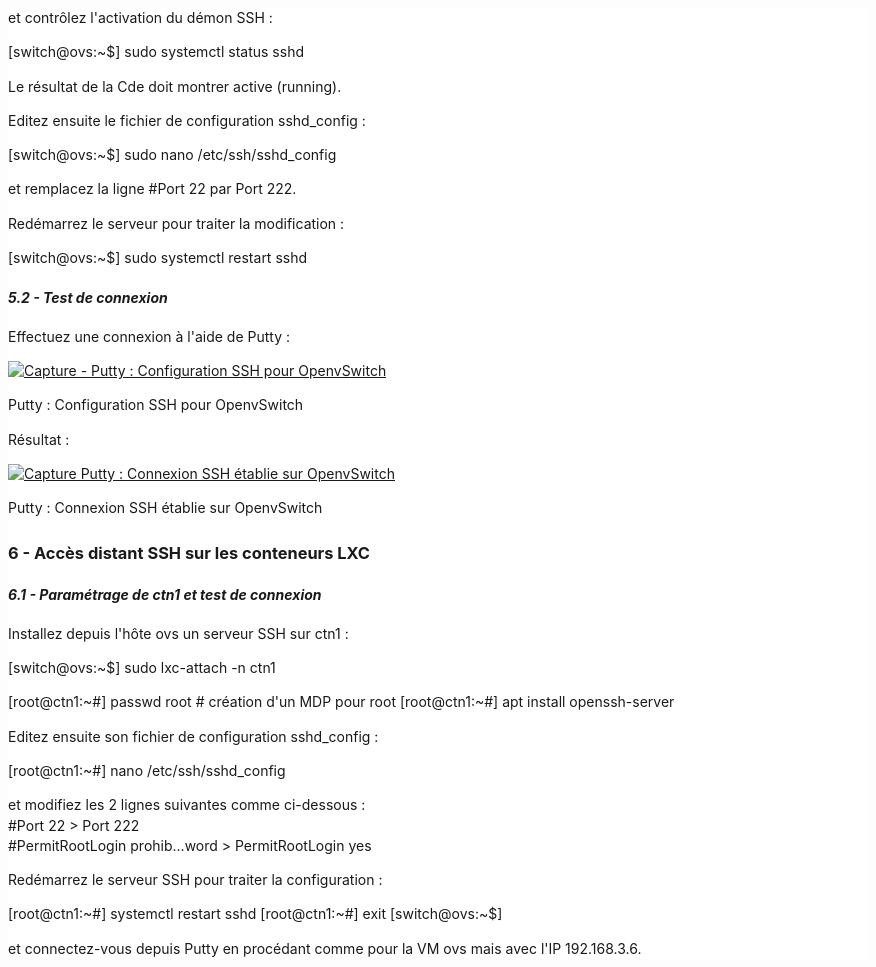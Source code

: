 et contrôlez l'activation du démon SSH :

\[switch@ovs:~$\] sudo systemctl status sshd

Le résultat de la Cde doit montrer active (running).

Editez ensuite le fichier de configuration sshd\_config :

\[switch@ovs:~$\] sudo nano /etc/ssh/sshd\_config

et remplacez la ligne #Port 22 par Port 222.

Redémarrez le serveur pour traiter la modification :

\[switch@ovs:~$\] sudo systemctl restart sshd

#### _5.2 - Test de connexion_

Effectuez une connexion à l'aide de Putty :

[![Capture - Putty : Configuration SSH pour OpenvSwitch](/wp-content/uploads/2022/01/acces-distant-ssh-putty-ovs-430x392.webp "Cliquez pour agrandir l'image")](/wp-content/uploads/2022/01/acces-distant-ssh-putty-ovs.webp)

Putty : Configuration SSH pour OpenvSwitch

Résultat :

[![Capture Putty : Connexion SSH établie sur OpenvSwitch](/wp-content/uploads/2022/01/acces-dsitant-ssh-ovs-430x160.webp "Cliquez pour agrandir l'image")](/wp-content/uploads/2022/01/acces-dsitant-ssh-ovs.webp)

Putty : Connexion SSH établie sur OpenvSwitch

### 6 - Accès distant SSH sur les conteneurs LXC

#### _6.1 - Paramétrage de ctn1 et test de connexion_

Installez depuis l'hôte ovs un serveur SSH sur ctn1 :

\[switch@ovs:~$\] sudo lxc-attach -n ctn1

\[root@ctn1:~#\] passwd root      \# création d'un MDP pour root
\[root@ctn1:~#\] apt install openssh-server

Editez ensuite son fichier de configuration sshd\_config :

\[root@ctn1:~#\] nano /etc/ssh/sshd\_config

et modifiez les 2 lignes suivantes comme ci-dessous :  
#Port 22 > Port 222  
#PermitRootLogin prohib...word > PermitRootLogin yes

Redémarrez le serveur SSH pour traiter la configuration :

\[root@ctn1:~#\] systemctl restart sshd
\[root@ctn1:~#\] exit
\[switch@ovs:~$\] 

et connectez-vous depuis Putty en procédant comme pour la VM ovs mais avec l'IP 192.168.3.6.
